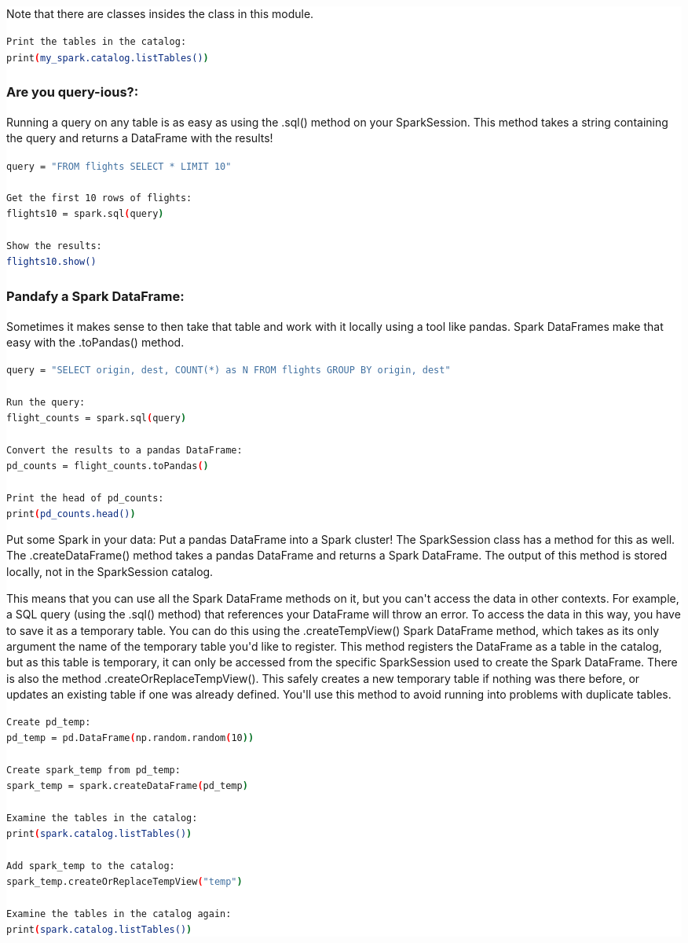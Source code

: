 Note that there are classes insides the class in this module.

```sh
Print the tables in the catalog:
print(my_spark.catalog.listTables())
```

### Are you query-ious?:
Running a query on any table is as easy as using the .sql() method on your SparkSession. This method takes a string containing the query and returns a DataFrame with the results!
```sh
query = "FROM flights SELECT * LIMIT 10"

Get the first 10 rows of flights:
flights10 = spark.sql(query)

Show the results:
flights10.show()
```

### Pandafy a Spark DataFrame:
Sometimes it makes sense to then take that table and work with it locally using a tool like pandas. Spark DataFrames make that easy with the .toPandas() method. 
```sh
query = "SELECT origin, dest, COUNT(*) as N FROM flights GROUP BY origin, dest"

Run the query:
flight_counts = spark.sql(query)

Convert the results to a pandas DataFrame:
pd_counts = flight_counts.toPandas()

Print the head of pd_counts:
print(pd_counts.head())
```

Put some Spark in your data:
Put a pandas DataFrame into a Spark cluster! The SparkSession class has a method for this as well. The .createDataFrame() method takes a pandas DataFrame and returns a Spark DataFrame. The output of this method is stored locally, not in the SparkSession catalog. 

This means that you can use all the Spark DataFrame methods on it, but you can't access the data in other contexts. For example, a SQL query (using the .sql() method) that references your DataFrame will throw an error. To access the data in this way, you have to save it as a temporary table. You can do this using the .createTempView() Spark DataFrame method, which takes as its only argument the name of the temporary table you'd like to register. This method registers the DataFrame as a table in the catalog, but as this table is temporary, it can only be accessed from the specific SparkSession used to create the Spark DataFrame. There is also the method .createOrReplaceTempView(). This safely creates a new temporary table if nothing was there before, or updates an existing table if one was already defined. You'll use this method to avoid running into problems with duplicate tables.
```sh
Create pd_temp:
pd_temp = pd.DataFrame(np.random.random(10))

Create spark_temp from pd_temp:
spark_temp = spark.createDataFrame(pd_temp)

Examine the tables in the catalog:
print(spark.catalog.listTables())

Add spark_temp to the catalog:
spark_temp.createOrReplaceTempView("temp")

Examine the tables in the catalog again:
print(spark.catalog.listTables())
```